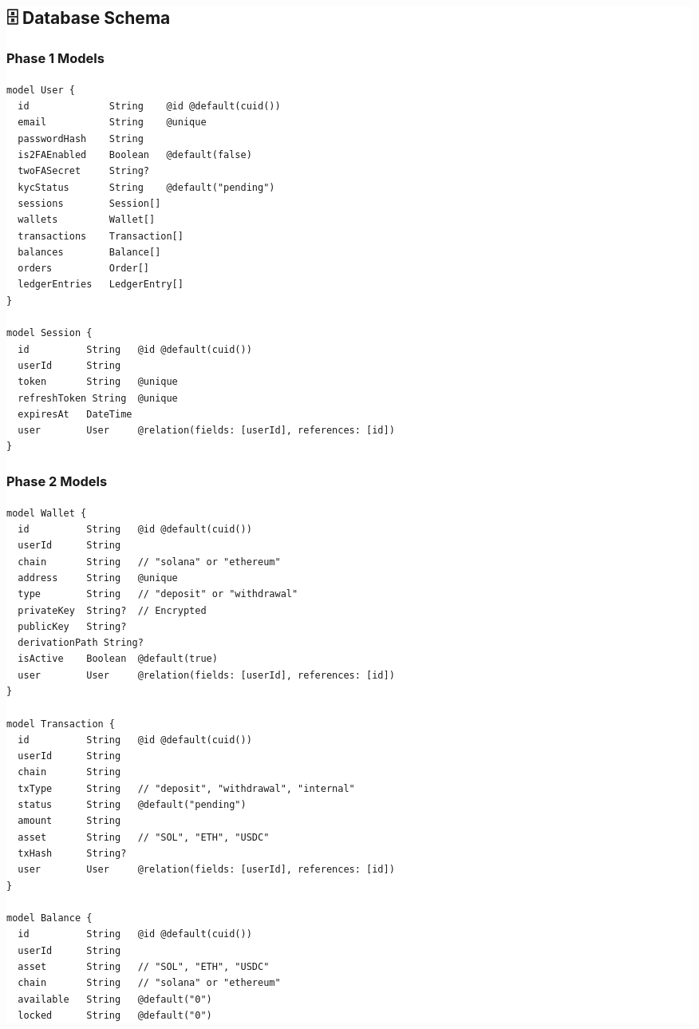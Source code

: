 ## 🗄️ Database Schema

### Phase 1 Models
```prisma
model User {
  id              String    @id @default(cuid())
  email           String    @unique
  passwordHash    String
  is2FAEnabled    Boolean   @default(false)
  twoFASecret     String?
  kycStatus       String    @default("pending")
  sessions        Session[]
  wallets         Wallet[]
  transactions    Transaction[]
  balances        Balance[]
  orders          Order[]
  ledgerEntries   LedgerEntry[]
}

model Session {
  id          String   @id @default(cuid())
  userId      String
  token       String   @unique
  refreshToken String  @unique
  expiresAt   DateTime
  user        User     @relation(fields: [userId], references: [id])
}
```

### Phase 2 Models
```prisma
model Wallet {
  id          String   @id @default(cuid())
  userId      String
  chain       String   // "solana" or "ethereum"
  address     String   @unique
  type        String   // "deposit" or "withdrawal"
  privateKey  String?  // Encrypted
  publicKey   String?
  derivationPath String?
  isActive    Boolean  @default(true)
  user        User     @relation(fields: [userId], references: [id])
}

model Transaction {
  id          String   @id @default(cuid())
  userId      String
  chain       String
  txType      String   // "deposit", "withdrawal", "internal"
  status      String   @default("pending")
  amount      String
  asset       String   // "SOL", "ETH", "USDC"
  txHash      String?
  user        User     @relation(fields: [userId], references: [id])
}

model Balance {
  id          String   @id @default(cuid())
  userId      String
  asset       String   // "SOL", "ETH", "USDC"
  chain       String   // "solana" or "ethereum"
  available   String   @default("0")
  locked      String   @default("0")
```